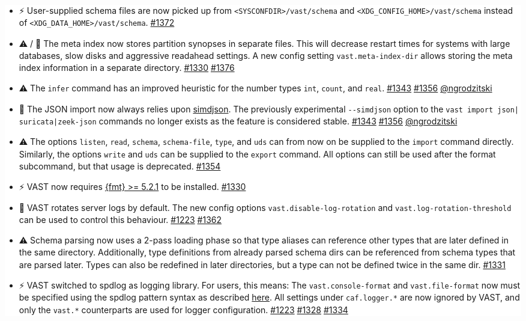 - ⚡️ User-supplied schema files are now picked up from
  `<SYSCONFDIR>/vast/schema` and `<XDG_CONFIG_HOME>/vast/schema` instead of
  `<XDG_DATA_HOME>/vast/schema`.
  [#1372](https://github.com/tenzir/vast/pull/1372)

- ⚠️  / 🎁 The meta index now stores partition synopses in separate files. This
  will decrease restart times for systems with large databases, slow disks and
  aggressive readahead settings. A new config setting `vast.meta-index-dir`
  allows storing the meta index information in a separate directory.
  [#1330](https://github.com/tenzir/vast/pull/1330)
  [#1376](https://github.com/tenzir/vast/pull/1376)

- ⚠️ The `infer` command has an improved heuristic for the number types `int`,
  `count`, and `real`. [#1343](https://github.com/tenzir/vast/pull/1343)
  [#1356](https://github.com/tenzir/vast/pull/1356)
  [@ngrodzitski](https://github.com/ngrodzitski)

- 🎁 The JSON import now always relies upon [simdjson](https://simdjson.org).
  The previously experimental `--simdjson` option to the `vast import
  json|suricata|zeek-json` commands no longer exists as the feature is
  considered stable. [#1343](https://github.com/tenzir/vast/pull/1343)
  [#1356](https://github.com/tenzir/vast/pull/1356)
  [@ngrodzitski](https://github.com/ngrodzitski)

- ⚠️ The options `listen`, `read`, `schema`, `schema-file`, `type`, and `uds` can
  from now on be supplied to the `import` command directly. Similarly, the
  options `write` and `uds` can be supplied to the `export` command. All options
  can still be used after the format subcommand, but that usage is deprecated.
  [#1354](https://github.com/tenzir/vast/pull/1354)

- ⚡️ VAST now requires [{fmt} >= 5.2.1](https://fmt.dev) to be installed.
  [#1330](https://github.com/tenzir/vast/pull/1330)

- 🎁 VAST rotates server logs by default. The new config options
  `vast.disable-log-rotation` and `vast.log-rotation-threshold` can be used to
  control this behaviour. [#1223](https://github.com/tenzir/vast/pull/1223)
  [#1362](https://github.com/tenzir/vast/pull/1362)

- ⚠️ Schema parsing now uses a 2-pass loading phase so that type aliases can
  reference other types that are later defined in the same directory.
  Additionally, type definitions from already parsed schema dirs can be
  referenced from schema types that are parsed later. Types can also be
  redefined in later directories, but a type can not be defined twice in the
  same dir.
  [#1331](https://github.com/tenzir/vast/pull/1331)

- ⚡️ VAST switched to spdlog as logging library. For users, this means: The
  `vast.console-format` and `vast.file-format` now must be specified using the
  spdlog pattern syntax as described
  [here](https://github.com/gabime/spdlog/wiki/3.-Custom-formatting#pattern-flags).
  All settings under `caf.logger.*` are now ignored by VAST, and only the
  `vast.*` counterparts are used for logger configuration.
  [#1223](https://github.com/tenzir/vast/pull/1223)
  [#1328](https://github.com/tenzir/vast/pull/1328)
  [#1334](https://github.com/tenzir/vast/pull/1334)

